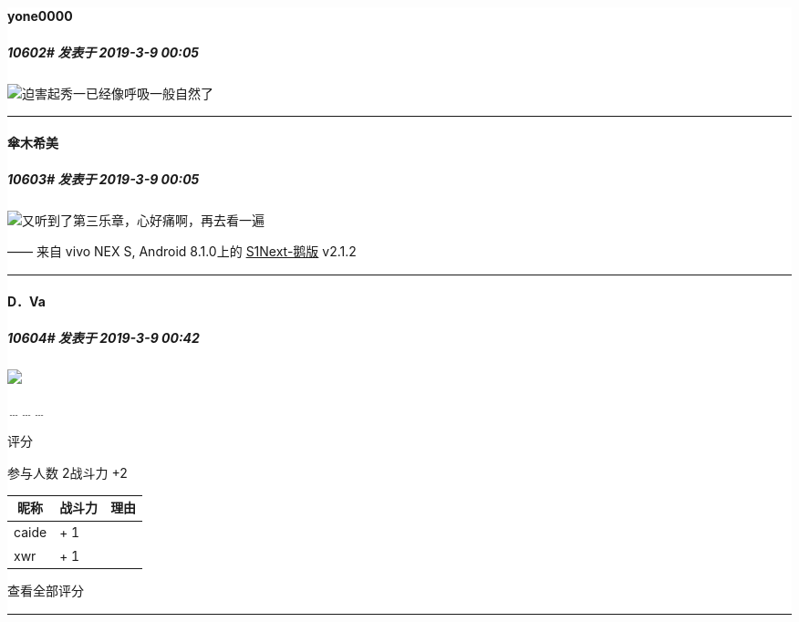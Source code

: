 ####  yone0000  
##### 10602#       发表于 2019-3-9 00:05



<img src="https://static.saraba1st.com/image/smiley/face2017/065.png" referrerpolicy="no-referrer">迫害起秀一已经像呼吸一般自然了







-----

####  傘木希美  
##### 10603#       发表于 2019-3-9 00:05



<img src="https://static.saraba1st.com/image/smiley/face2017/018.png" referrerpolicy="no-referrer">又听到了第三乐章，心好痛啊，再去看一遍

—— 来自 vivo NEX S, Android 8.1.0上的 [S1Next-鹅版](https://github.com/ykrank/S1-Next/releases) v2.1.2







-----

####  D．Va  
##### 10604#       发表于 2019-3-9 00:42



<img src="http://ww2.sinaimg.cn/large/8252a54ely1g0vv4skgngj217f0u01dq.jpg" referrerpolicy="no-referrer">



﹍﹍﹍

评分





 参与人数 2战斗力 +2

|昵称|战斗力|理由|
|----|---|---|
| caide| + 1||
| xwr| + 1||



查看全部评分






-----
